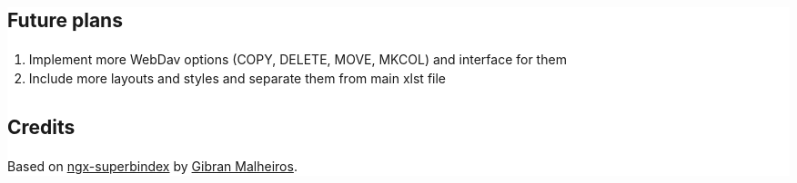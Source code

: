 ## Future plans
1. Implement more WebDav options (COPY, DELETE, MOVE, MKCOL) and interface for them
2. Include more layouts and styles and separate them from main xlst file

## Credits

Based on [ngx-superbindex](https://github.com/gibatronic/ngx-superbindex) by [Gibran Malheiros](https://github.com/gibatronic).
